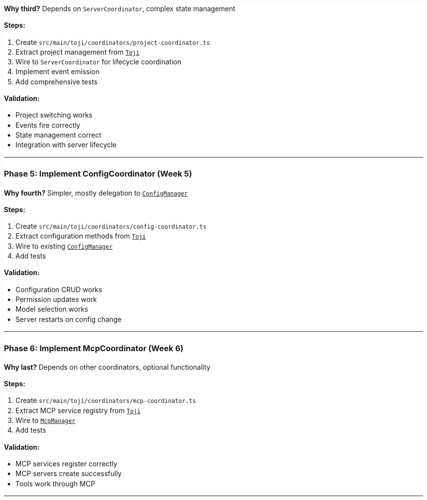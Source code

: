 **Why third?** Depends on `ServerCoordinator`, complex state management

**Steps:**

1. Create `src/main/toji/coordinators/project-coordinator.ts`
2. Extract project management from [`Toji`](src/main/toji/index.ts:60)
3. Wire to `ServerCoordinator` for lifecycle coordination
4. Implement event emission
5. Add comprehensive tests

**Validation:**

- Project switching works
- Events fire correctly
- State management correct
- Integration with server lifecycle

---

### Phase 5: Implement ConfigCoordinator (Week 5)

**Why fourth?** Simpler, mostly delegation to [`ConfigManager`](src/main/toji/config-manager.ts:20)

**Steps:**

1. Create `src/main/toji/coordinators/config-coordinator.ts`
2. Extract configuration methods from [`Toji`](src/main/toji/index.ts:60)
3. Wire to existing [`ConfigManager`](src/main/toji/config-manager.ts:20)
4. Add tests

**Validation:**

- Configuration CRUD works
- Permission updates work
- Model selection works
- Server restarts on config change

---

### Phase 6: Implement McpCoordinator (Week 6)

**Why last?** Depends on other coordinators, optional functionality

**Steps:**

1. Create `src/main/toji/coordinators/mcp-coordinator.ts`
2. Extract MCP service registry from [`Toji`](src/main/toji/index.ts:60)
3. Wire to [`McpManager`](src/main/toji/mcp/mcp-manager.ts:65)
4. Add tests

**Validation:**

- MCP services register correctly
- MCP servers create successfully
- Tools work through MCP

---
